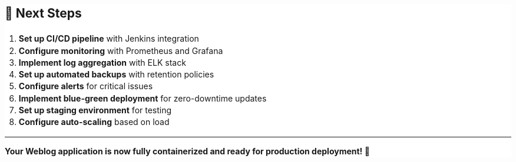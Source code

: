 
## 🎯 Next Steps

1. **Set up CI/CD pipeline** with Jenkins integration
2. **Configure monitoring** with Prometheus and Grafana
3. **Implement log aggregation** with ELK stack
4. **Set up automated backups** with retention policies
5. **Configure alerts** for critical issues
6. **Implement blue-green deployment** for zero-downtime updates
7. **Set up staging environment** for testing
8. **Configure auto-scaling** based on load

---

**Your Weblog application is now fully containerized and ready for production deployment! 🚀**